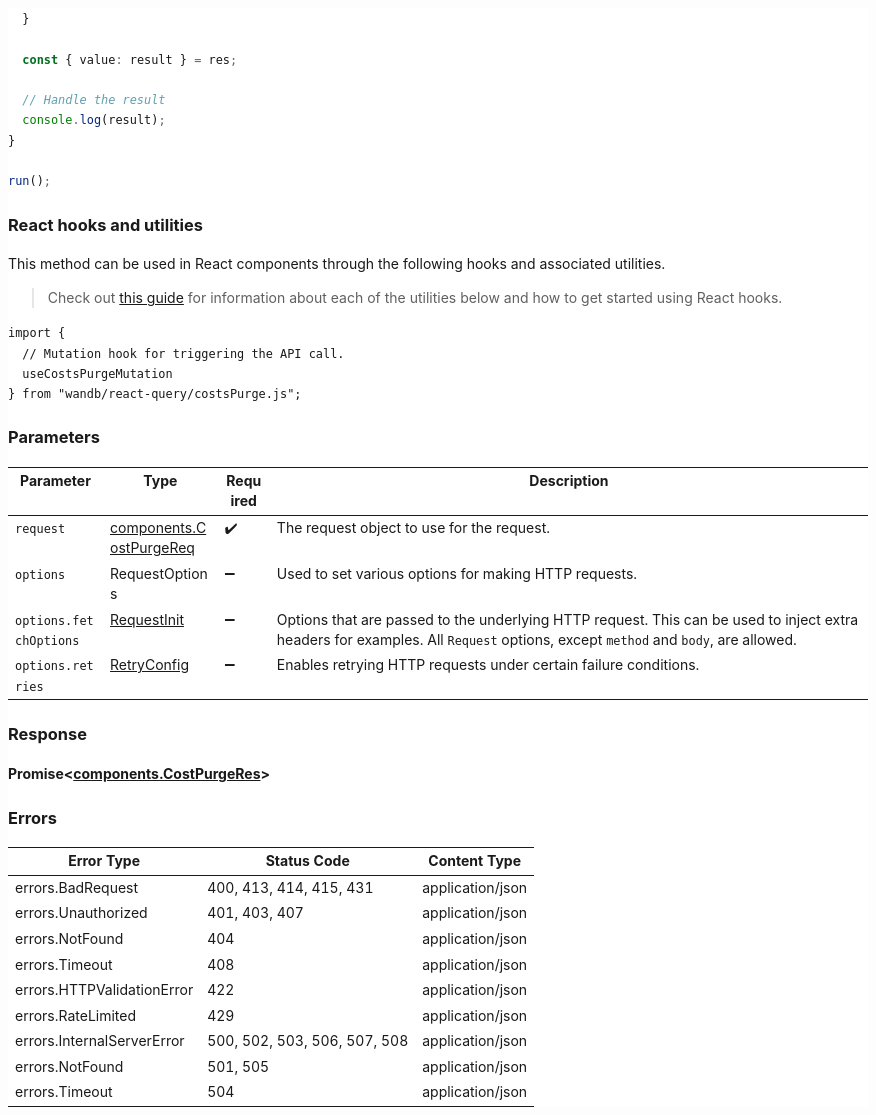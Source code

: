 ```typescript
  }

  const { value: result } = res;

  // Handle the result
  console.log(result);
}

run();
```

### React hooks and utilities

This method can be used in React components through the following hooks and
associated utilities.

> Check out [this guide][hook-guide] for information about each of the utilities
> below and how to get started using React hooks.

[hook-guide]: ../../../REACT_QUERY.md

```tsx
import {
  // Mutation hook for triggering the API call.
  useCostsPurgeMutation
} from "wandb/react-query/costsPurge.js";
```

### Parameters

| Parameter                                                                                                                                                                      | Type                                                                                                                                                                           | Required                                                                                                                                                                       | Description                                                                                                                                                                    |
| ------------------------------------------------------------------------------------------------------------------------------------------------------------------------------ | ------------------------------------------------------------------------------------------------------------------------------------------------------------------------------ | ------------------------------------------------------------------------------------------------------------------------------------------------------------------------------ | ------------------------------------------------------------------------------------------------------------------------------------------------------------------------------ |
| `request`                                                                                                                                                                      | [components.CostPurgeReq](../../models/components/costpurgereq.md)                                                                                                             | :heavy_check_mark:                                                                                                                                                             | The request object to use for the request.                                                                                                                                     |
| `options`                                                                                                                                                                      | RequestOptions                                                                                                                                                                 | :heavy_minus_sign:                                                                                                                                                             | Used to set various options for making HTTP requests.                                                                                                                          |
| `options.fetchOptions`                                                                                                                                                         | [RequestInit](https://developer.mozilla.org/en-US/docs/Web/API/Request/Request#options)                                                                                        | :heavy_minus_sign:                                                                                                                                                             | Options that are passed to the underlying HTTP request. This can be used to inject extra headers for examples. All `Request` options, except `method` and `body`, are allowed. |
| `options.retries`                                                                                                                                                              | [RetryConfig](../../lib/utils/retryconfig.md)                                                                                                                                  | :heavy_minus_sign:                                                                                                                                                             | Enables retrying HTTP requests under certain failure conditions.                                                                                                               |

### Response

**Promise\<[components.CostPurgeRes](../../models/components/costpurgeres.md)\>**

### Errors

| Error Type                   | Status Code                  | Content Type                 |
| ---------------------------- | ---------------------------- | ---------------------------- |
| errors.BadRequest            | 400, 413, 414, 415, 431      | application/json             |
| errors.Unauthorized          | 401, 403, 407                | application/json             |
| errors.NotFound              | 404                          | application/json             |
| errors.Timeout               | 408                          | application/json             |
| errors.HTTPValidationError   | 422                          | application/json             |
| errors.RateLimited           | 429                          | application/json             |
| errors.InternalServerError   | 500, 502, 503, 506, 507, 508 | application/json             |
| errors.NotFound              | 501, 505                     | application/json             |
| errors.Timeout               | 504                          | application/json             |